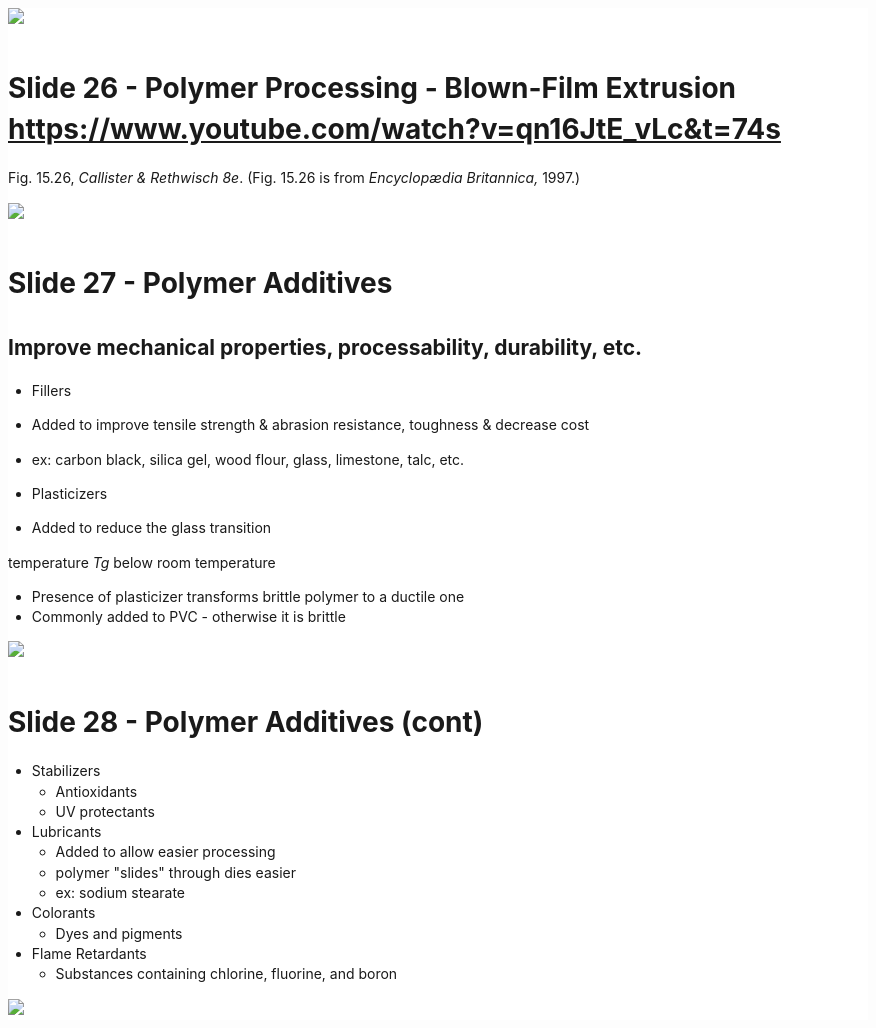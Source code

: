 ![](./Lessons%2027%20Characteristics,%20Applications,%20and%20Processing%20of%20Polymers/img24.png)

# Slide 26 - **Polymer Processing - Blown-Film Extrusion <https://www.youtube.com/watch?v=qn16JtE_vLc&t=74s>**

Fig. 15.26, *Callister & Rethwisch 8e*. (Fig. 15.26 is from
*Encyclopædia Britannica,* 1997.)

![](./Lessons%2027%20Characteristics,%20Applications,%20and%20Processing%20of%20Polymers/img25.png)

# Slide 27 - **Polymer Additives**

## Improve mechanical properties, processability, durability, etc.

-   Fillers

-   Added to improve tensile strength & abrasion resistance, toughness &
    decrease cost

-   ex: carbon black, silica gel, wood flour, glass, limestone, talc,
    etc.

-   Plasticizers

-   Added to reduce the glass transition

temperature *Tg* below room temperature

-   Presence of plasticizer transforms brittle polymer to a ductile one
-   Commonly added to PVC - otherwise it is brittle

![](./Lessons%2027%20Characteristics,%20Applications,%20and%20Processing%20of%20Polymers/img26.png)

# Slide 28 - **Polymer Additives (cont)**

-   Stabilizers
    -   Antioxidants
    -   UV protectants
-   Lubricants
    -   Added to allow easier processing
    -   polymer "slides" through dies easier
    -   ex: sodium stearate
-   Colorants
    -   Dyes and pigments
-   Flame Retardants
    -   Substances containing chlorine, fluorine, and boron

![](./Lessons%2027%20Characteristics,%20Applications,%20and%20Processing%20of%20Polymers/img27.png)
